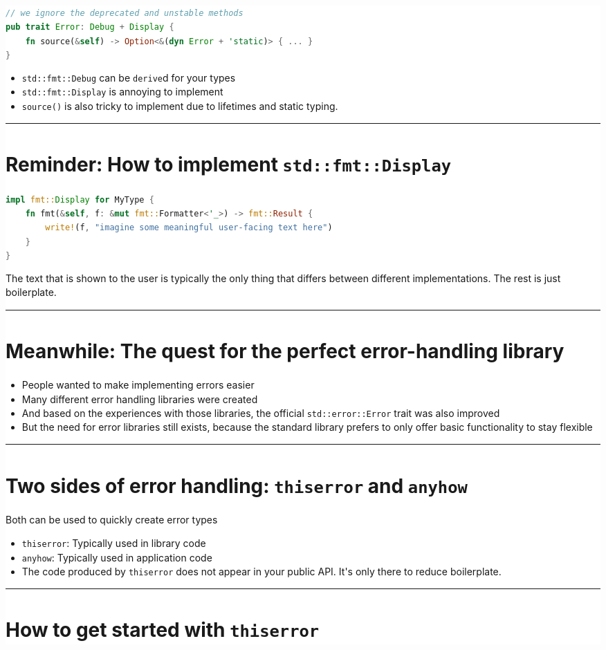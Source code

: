 ```rust
// we ignore the deprecated and unstable methods
pub trait Error: Debug + Display {
    fn source(&self) -> Option<&(dyn Error + 'static)> { ... }
}
```

* `std::fmt::Debug` can be `derive`d for your types
* `std::fmt::Display` is annoying to implement
* `source()` is also tricky to implement due to lifetimes and static typing.

---

# Reminder: How to implement `std::fmt::Display`

```rust
impl fmt::Display for MyType {
    fn fmt(&self, f: &mut fmt::Formatter<'_>) -> fmt::Result {
        write!(f, "imagine some meaningful user-facing text here")
    }
}
```
The text that is shown to the user is typically the only thing that differs between different implementations. The rest is just boilerplate.

---

# Meanwhile: The quest for the perfect error-handling library

* People wanted to make implementing errors easier
* Many different error handling libraries were created
* And based on the experiences with those libraries, the official `std::error::Error` trait was also improved
* But the need for error libraries still exists, because the standard library prefers to only offer basic functionality to stay flexible

---

# Two sides of error handling: `thiserror` and `anyhow`

Both can be used to quickly create error types

* `thiserror`: Typically used in library code
* `anyhow`: Typically used in application code
* The code produced by `thiserror` does not appear in your public API. It's only there to reduce boilerplate.

---

# How to get started with `thiserror`
